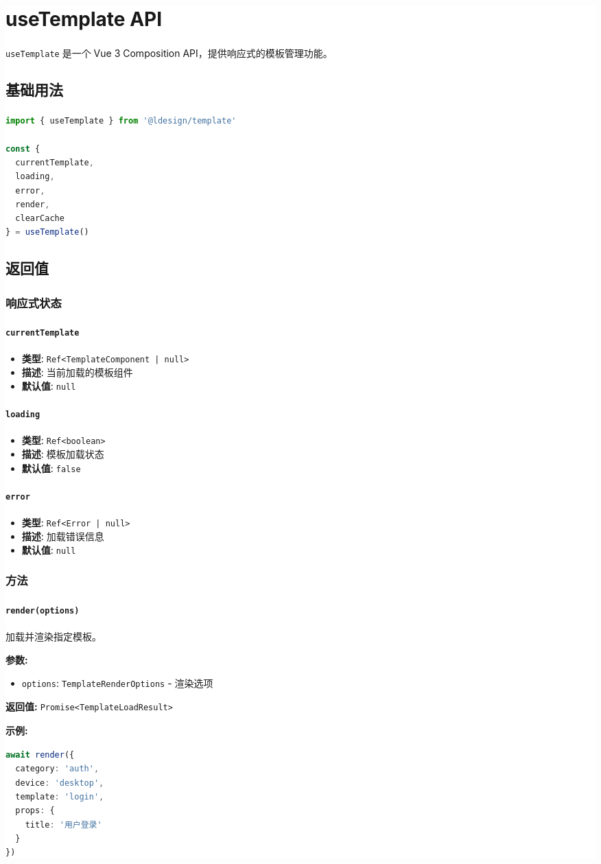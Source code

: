 # useTemplate API

`useTemplate` 是一个 Vue 3 Composition API，提供响应式的模板管理功能。

## 基础用法

```typescript
import { useTemplate } from '@ldesign/template'

const {
  currentTemplate,
  loading,
  error,
  render,
  clearCache
} = useTemplate()
```

## 返回值

### 响应式状态

#### `currentTemplate`
- **类型**: `Ref<TemplateComponent | null>`
- **描述**: 当前加载的模板组件
- **默认值**: `null`

#### `loading`
- **类型**: `Ref<boolean>`
- **描述**: 模板加载状态
- **默认值**: `false`

#### `error`
- **类型**: `Ref<Error | null>`
- **描述**: 加载错误信息
- **默认值**: `null`

### 方法

#### `render(options)`
加载并渲染指定模板。

**参数:**
- `options`: `TemplateRenderOptions` - 渲染选项

**返回值:** `Promise<TemplateLoadResult>`

**示例:**
```typescript
await render({
  category: 'auth',
  device: 'desktop',
  template: 'login',
  props: {
    title: '用户登录'
  }
})
```
